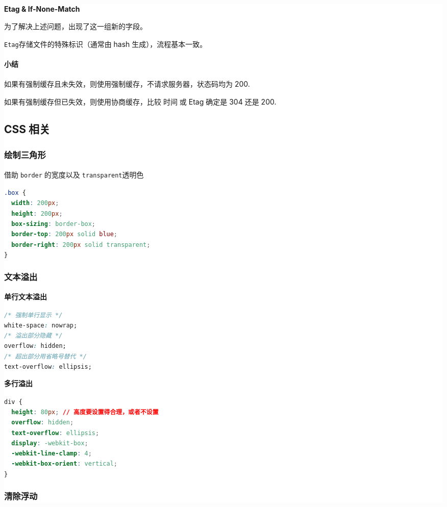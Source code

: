 **Etag & If-None-Match**

为了解决上述问题，出现了这一组新的字段。

`Etag`存储文件的特殊标识（通常由 hash 生成），流程基本一致。

#### 小结

如果有强制缓存且未失效，则使用强制缓存，不请求服务器，状态码均为 200.

如果有强制缓存但已失效，则使用协商缓存，比较 时间 或 Etag 确定是 304 还是 200.

## CSS 相关

### 绘制三角形

借助 `border` 的宽度以及 `transparent`透明色

```css
.box {
  width: 200px;
  height: 200px;
  box-sizing: border-box;
  border-top: 200px solid blue;
  border-right: 200px solid transparent;
}
```

### 文本溢出

**单行文本溢出**

```css
/* 强制单行显示 */
white-space: nowrap;
/* 溢出部分隐藏 */
overflow: hidden;
/* 超出部分用省略号替代 */
text-overflow: ellipsis;
```

**多行溢出**

```css
div {
  height: 80px; // 高度要设置得合理，或者不设置
  overflow: hidden;
  text-overflow: ellipsis;
  display: -webkit-box;
  -webkit-line-clamp: 4;
  -webkit-box-orient: vertical;
}
```

### 清除浮动
